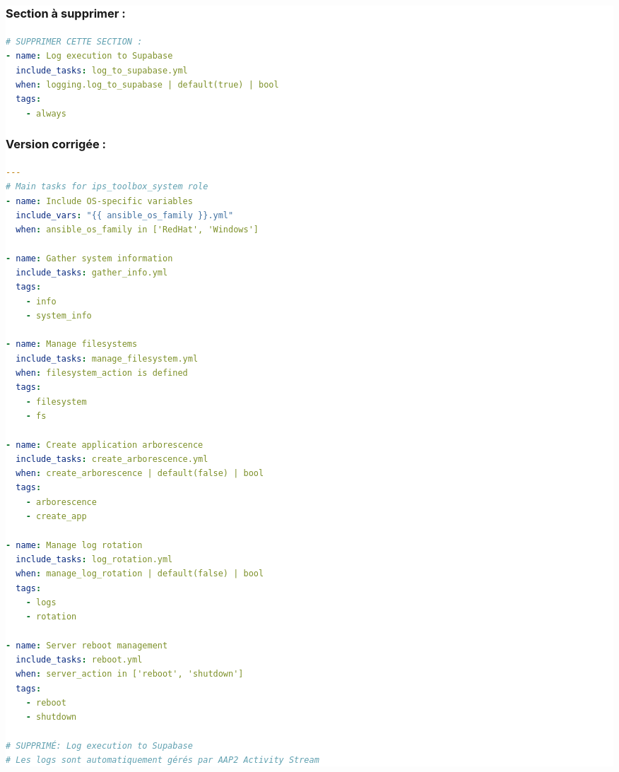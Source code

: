 ### Section à supprimer :

```yaml
# SUPPRIMER CETTE SECTION :
- name: Log execution to Supabase
  include_tasks: log_to_supabase.yml
  when: logging.log_to_supabase | default(true) | bool
  tags:
    - always
```

### Version corrigée :

```yaml
---
# Main tasks for ips_toolbox_system role
- name: Include OS-specific variables
  include_vars: "{{ ansible_os_family }}.yml"
  when: ansible_os_family in ['RedHat', 'Windows']

- name: Gather system information
  include_tasks: gather_info.yml
  tags:
    - info
    - system_info

- name: Manage filesystems
  include_tasks: manage_filesystem.yml
  when: filesystem_action is defined
  tags:
    - filesystem
    - fs

- name: Create application arborescence
  include_tasks: create_arborescence.yml
  when: create_arborescence | default(false) | bool
  tags:
    - arborescence
    - create_app

- name: Manage log rotation
  include_tasks: log_rotation.yml
  when: manage_log_rotation | default(false) | bool
  tags:
    - logs
    - rotation

- name: Server reboot management
  include_tasks: reboot.yml
  when: server_action in ['reboot', 'shutdown']
  tags:
    - reboot
    - shutdown

# SUPPRIMÉ: Log execution to Supabase
# Les logs sont automatiquement gérés par AAP2 Activity Stream
```

